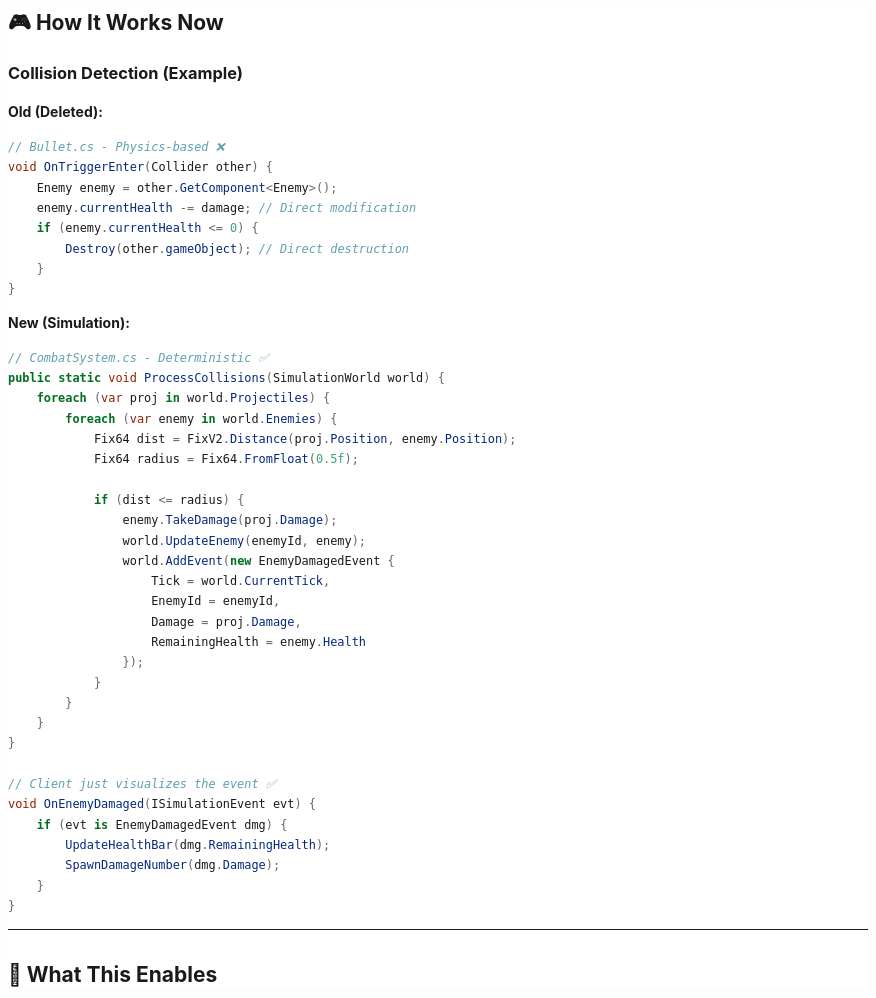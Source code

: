 
## 🎮 How It Works Now

### Collision Detection (Example)

**Old (Deleted):**
```csharp
// Bullet.cs - Physics-based ❌
void OnTriggerEnter(Collider other) {
    Enemy enemy = other.GetComponent<Enemy>();
    enemy.currentHealth -= damage; // Direct modification
    if (enemy.currentHealth <= 0) {
        Destroy(other.gameObject); // Direct destruction
    }
}
```

**New (Simulation):**
```csharp
// CombatSystem.cs - Deterministic ✅
public static void ProcessCollisions(SimulationWorld world) {
    foreach (var proj in world.Projectiles) {
        foreach (var enemy in world.Enemies) {
            Fix64 dist = FixV2.Distance(proj.Position, enemy.Position);
            Fix64 radius = Fix64.FromFloat(0.5f);
            
            if (dist <= radius) {
                enemy.TakeDamage(proj.Damage);
                world.UpdateEnemy(enemyId, enemy);
                world.AddEvent(new EnemyDamagedEvent {
                    Tick = world.CurrentTick,
                    EnemyId = enemyId,
                    Damage = proj.Damage,
                    RemainingHealth = enemy.Health
                });
            }
        }
    }
}

// Client just visualizes the event ✅
void OnEnemyDamaged(ISimulationEvent evt) {
    if (evt is EnemyDamagedEvent dmg) {
        UpdateHealthBar(dmg.RemainingHealth);
        SpawnDamageNumber(dmg.Damage);
    }
}
```

---

## 🚀 What This Enables
